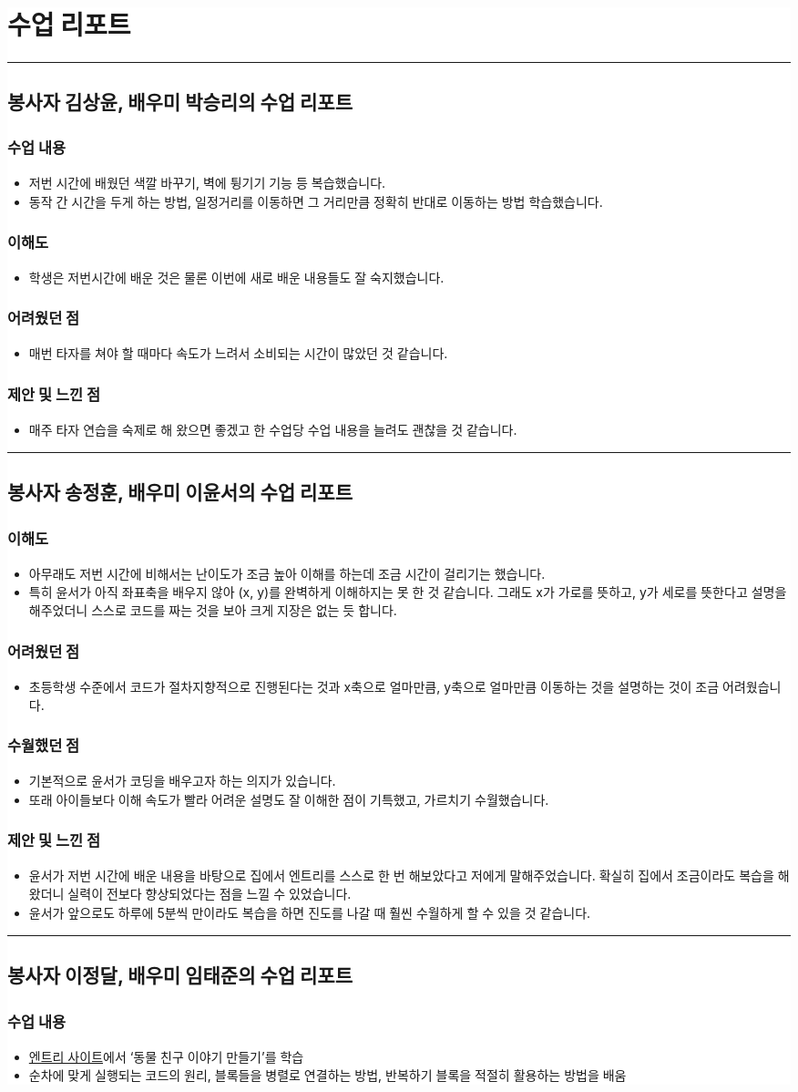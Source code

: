 # 수업 리포트

----

## 봉사자 김상윤, 배우미 박승리의 수업 리포트

### 수업 내용
* 저번 시간에 배웠던 색깔 바꾸기, 벽에 튕기기 기능 등 복습했습니다.
* 동작 간 시간을 두게 하는 방법, 일정거리를 이동하면 그 거리만큼 정확히 반대로 이동하는 방법 학습했습니다.

### 이해도
* 학생은 저번시간에 배운 것은 물론 이번에 새로 배운 내용들도 잘 숙지했습니다.

### 어려웠던 점
* 매번 타자를 쳐야 할 때마다 속도가 느려서 소비되는 시간이 많았던 것 같습니다.

### 제안 및 느낀 점
* 매주 타자 연습을 숙제로 해 왔으면 좋겠고 한 수업당 수업 내용을 늘려도 괜찮을 것 같습니다.

----

## 봉사자 송정훈, 배우미 이윤서의 수업 리포트

### 이해도
* 아무래도 저번 시간에 비해서는 난이도가 조금 높아 이해를 하는데 조금 시간이 걸리기는 했습니다. 
* 특히 윤서가 아직 좌표축을 배우지 않아 (x, y)를 완벽하게 이해하지는 못 한 것 같습니다. 그래도 x가 가로를 뜻하고, y가 세로를 뜻한다고 설명을 해주었더니 스스로 코드를 짜는 것을 보아 크게 지장은 없는 듯 합니다.

### 어려웠던 점
* 초등학생 수준에서 코드가 절차지향적으로 진행된다는 것과 x축으로 얼마만큼, y축으로 얼마만큼 이동하는 것을 설명하는 것이 조금 어려웠습니다.

### 수월했던 점
* 기본적으로 윤서가 코딩을 배우고자 하는 의지가 있습니다. 
* 또래 아이들보다 이해 속도가 빨라 어려운 설명도 잘 이해한 점이 기특했고, 가르치기 수월했습니다.

### 제안 및 느낀 점
* 윤서가 저번 시간에 배운 내용을 바탕으로 집에서 엔트리를 스스로 한 번 해보았다고 저에게 말해주었습니다. 확실히 집에서 조금이라도 복습을 해왔더니 실력이 전보다 향상되었다는 점을 느낄 수 있었습니다.
* 윤서가 앞으로도 하루에 5분씩 만이라도 복습을 하면 진도를 나갈 때 훨씬 수월하게 할 수 있을 것 같습니다.

----

## 봉사자 이정달, 배우미 임태준의 수업 리포트

### 수업 내용
* [엔트리 사이트](https://playentry.org/)에서 ‘동물 친구 이야기 만들기’를 학습
* 순차에 맞게 실행되는 코드의 원리, 블록들을 병렬로 연결하는 방법, 반복하기 블록을 적절히 활용하는 방법을 배움
